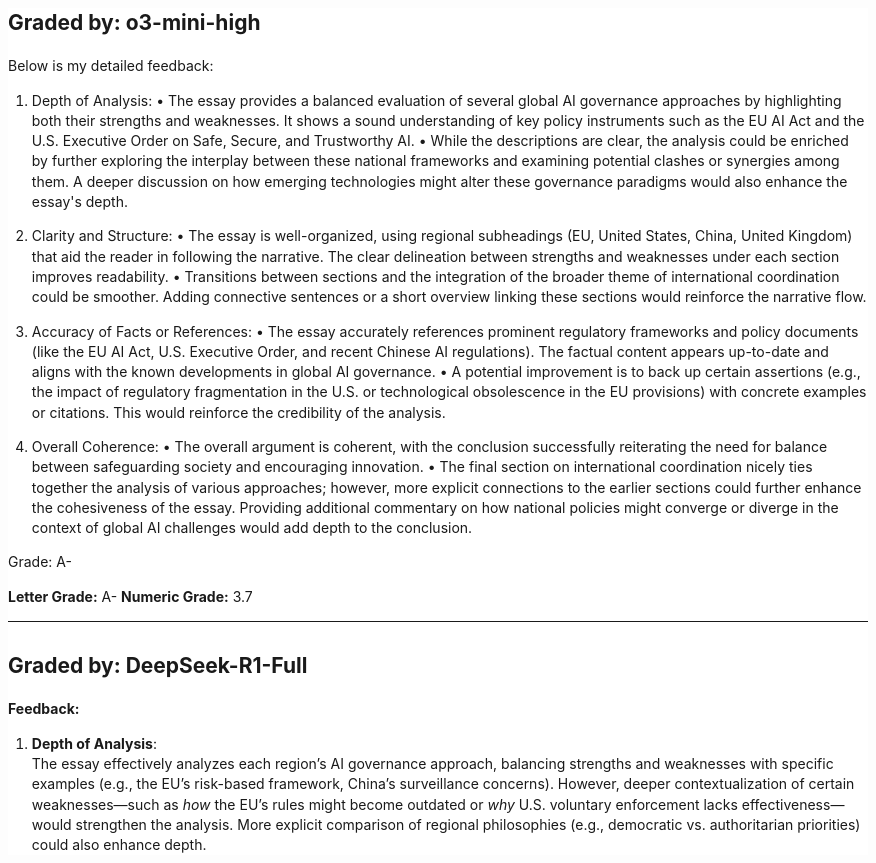 
## Graded by: o3-mini-high

Below is my detailed feedback:

1) Depth of Analysis:
• The essay provides a balanced evaluation of several global AI governance approaches by highlighting both their strengths and weaknesses. It shows a sound understanding of key policy instruments such as the EU AI Act and the U.S. Executive Order on Safe, Secure, and Trustworthy AI.
• While the descriptions are clear, the analysis could be enriched by further exploring the interplay between these national frameworks and examining potential clashes or synergies among them. A deeper discussion on how emerging technologies might alter these governance paradigms would also enhance the essay's depth.

2) Clarity and Structure:
• The essay is well-organized, using regional subheadings (EU, United States, China, United Kingdom) that aid the reader in following the narrative. The clear delineation between strengths and weaknesses under each section improves readability.
• Transitions between sections and the integration of the broader theme of international coordination could be smoother. Adding connective sentences or a short overview linking these sections would reinforce the narrative flow.

3) Accuracy of Facts or References:
• The essay accurately references prominent regulatory frameworks and policy documents (like the EU AI Act, U.S. Executive Order, and recent Chinese AI regulations). The factual content appears up-to-date and aligns with the known developments in global AI governance.
• A potential improvement is to back up certain assertions (e.g., the impact of regulatory fragmentation in the U.S. or technological obsolescence in the EU provisions) with concrete examples or citations. This would reinforce the credibility of the analysis.

4) Overall Coherence:
• The overall argument is coherent, with the conclusion successfully reiterating the need for balance between safeguarding society and encouraging innovation. 
• The final section on international coordination nicely ties together the analysis of various approaches; however, more explicit connections to the earlier sections could further enhance the cohesiveness of the essay. Providing additional commentary on how national policies might converge or diverge in the context of global AI challenges would add depth to the conclusion.

Grade: A-

**Letter Grade:** A-
**Numeric Grade:** 3.7

---

## Graded by: DeepSeek-R1-Full

**Feedback:**

1. **Depth of Analysis**:  
The essay effectively analyzes each region’s AI governance approach, balancing strengths and weaknesses with specific examples (e.g., the EU’s risk-based framework, China’s surveillance concerns). However, deeper contextualization of certain weaknesses—such as *how* the EU’s rules might become outdated or *why* U.S. voluntary enforcement lacks effectiveness—would strengthen the analysis. More explicit comparison of regional philosophies (e.g., democratic vs. authoritarian priorities) could also enhance depth.

